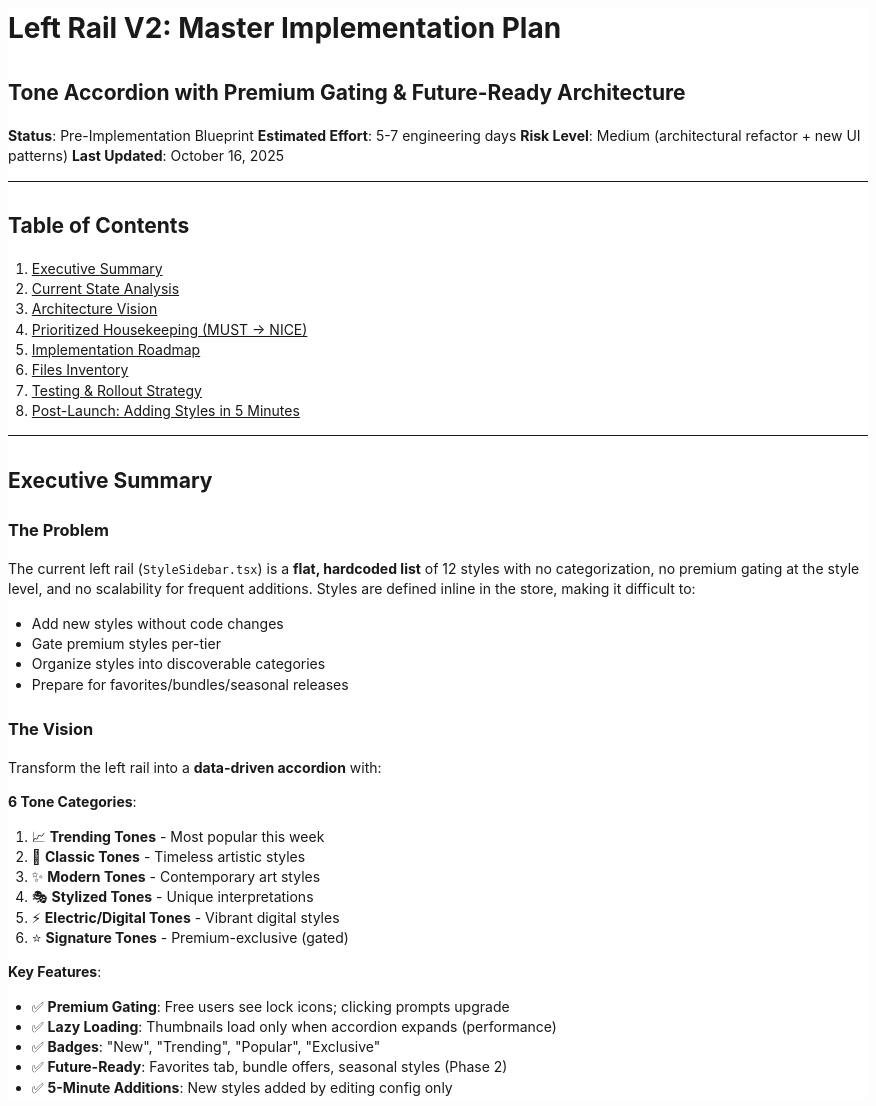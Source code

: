 # Left Rail V2: Master Implementation Plan
## Tone Accordion with Premium Gating & Future-Ready Architecture

**Status**: Pre-Implementation Blueprint
**Estimated Effort**: 5-7 engineering days
**Risk Level**: Medium (architectural refactor + new UI patterns)
**Last Updated**: October 16, 2025

---

## Table of Contents
1. [Executive Summary](#executive-summary)
2. [Current State Analysis](#current-state-analysis)
3. [Architecture Vision](#architecture-vision)
4. [Prioritized Housekeeping (MUST → NICE)](#prioritized-housekeeping)
5. [Implementation Roadmap](#implementation-roadmap)
6. [Files Inventory](#files-inventory)
7. [Testing & Rollout Strategy](#testing--rollout-strategy)
8. [Post-Launch: Adding Styles in 5 Minutes](#post-launch-adding-styles-in-5-minutes)

---

## Executive Summary

### The Problem
The current left rail (`StyleSidebar.tsx`) is a **flat, hardcoded list** of 12 styles with no categorization, no premium gating at the style level, and no scalability for frequent additions. Styles are defined inline in the store, making it difficult to:
- Add new styles without code changes
- Gate premium styles per-tier
- Organize styles into discoverable categories
- Prepare for favorites/bundles/seasonal releases

### The Vision
Transform the left rail into a **data-driven accordion** with:

**6 Tone Categories**:
1. 📈 **Trending Tones** - Most popular this week
2. 🎨 **Classic Tones** - Timeless artistic styles
3. ✨ **Modern Tones** - Contemporary art styles
4. 🎭 **Stylized Tones** - Unique interpretations
5. ⚡ **Electric/Digital Tones** - Vibrant digital styles
6. ⭐ **Signature Tones** - Premium-exclusive (gated)

**Key Features**:
- ✅ **Premium Gating**: Free users see lock icons; clicking prompts upgrade
- ✅ **Lazy Loading**: Thumbnails load only when accordion expands (performance)
- ✅ **Badges**: "New", "Trending", "Popular", "Exclusive"
- ✅ **Future-Ready**: Favorites tab, bundle offers, seasonal styles (Phase 2)
- ✅ **5-Minute Additions**: New styles added by editing config only
